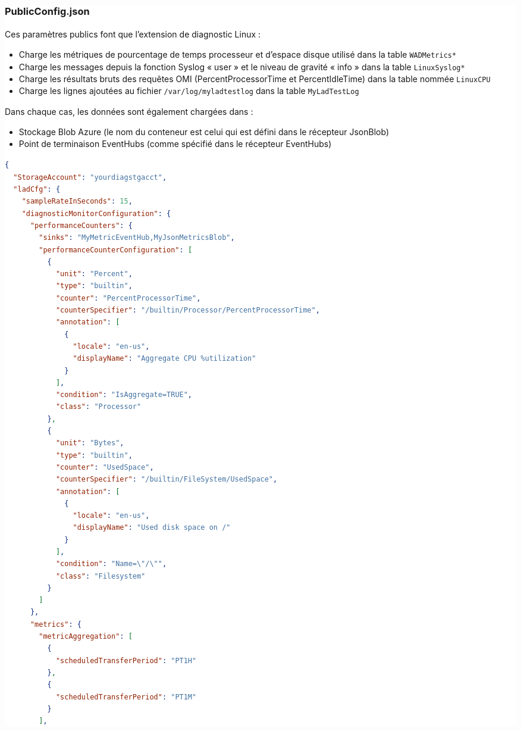 ### <a name="publicconfigjson"></a>PublicConfig.json

Ces paramètres publics font que l’extension de diagnostic Linux :

* Charge les métriques de pourcentage de temps processeur et d’espace disque utilisé dans la table `WADMetrics*`
* Charge les messages depuis la fonction Syslog « user » et le niveau de gravité « info » dans la table `LinuxSyslog*`
* Charge les résultats bruts des requêtes OMI (PercentProcessorTime et PercentIdleTime) dans la table nommée `LinuxCPU`
* Charge les lignes ajoutées au fichier `/var/log/myladtestlog` dans la table `MyLadTestLog`

Dans chaque cas, les données sont également chargées dans :

* Stockage Blob Azure (le nom du conteneur est celui qui est défini dans le récepteur JsonBlob)
* Point de terminaison EventHubs (comme spécifié dans le récepteur EventHubs)

```json
{
  "StorageAccount": "yourdiagstgacct",
  "ladCfg": {
    "sampleRateInSeconds": 15,
    "diagnosticMonitorConfiguration": {
      "performanceCounters": {
        "sinks": "MyMetricEventHub,MyJsonMetricsBlob",
        "performanceCounterConfiguration": [
          {
            "unit": "Percent",
            "type": "builtin",
            "counter": "PercentProcessorTime",
            "counterSpecifier": "/builtin/Processor/PercentProcessorTime",
            "annotation": [
              {
                "locale": "en-us",
                "displayName": "Aggregate CPU %utilization"
              }
            ],
            "condition": "IsAggregate=TRUE",
            "class": "Processor"
          },
          {
            "unit": "Bytes",
            "type": "builtin",
            "counter": "UsedSpace",
            "counterSpecifier": "/builtin/FileSystem/UsedSpace",
            "annotation": [
              {
                "locale": "en-us",
                "displayName": "Used disk space on /"
              }
            ],
            "condition": "Name=\"/\"",
            "class": "Filesystem"
          }
        ]
      },
      "metrics": {
        "metricAggregation": [
          {
            "scheduledTransferPeriod": "PT1H"
          },
          {
            "scheduledTransferPeriod": "PT1M"
          }
        ],
```